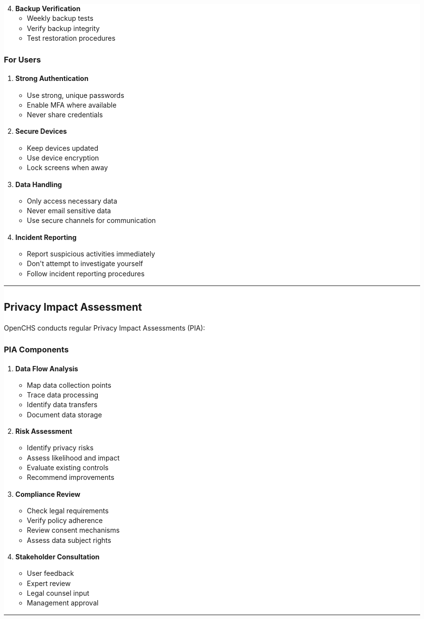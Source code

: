 4. **Backup Verification**
   - Weekly backup tests
   - Verify backup integrity
   - Test restoration procedures

### For Users

1. **Strong Authentication**
   - Use strong, unique passwords
   - Enable MFA where available
   - Never share credentials

2. **Secure Devices**
   - Keep devices updated
   - Use device encryption
   - Lock screens when away

3. **Data Handling**
   - Only access necessary data
   - Never email sensitive data
   - Use secure channels for communication

4. **Incident Reporting**
   - Report suspicious activities immediately
   - Don't attempt to investigate yourself
   - Follow incident reporting procedures

---

## Privacy Impact Assessment

OpenCHS conducts regular Privacy Impact Assessments (PIA):

### PIA Components

1. **Data Flow Analysis**
   - Map data collection points
   - Trace data processing
   - Identify data transfers
   - Document data storage

2. **Risk Assessment**
   - Identify privacy risks
   - Assess likelihood and impact
   - Evaluate existing controls
   - Recommend improvements

3. **Compliance Review**
   - Check legal requirements
   - Verify policy adherence
   - Review consent mechanisms
   - Assess data subject rights

4. **Stakeholder Consultation**
   - User feedback
   - Expert review
   - Legal counsel input
   - Management approval

---